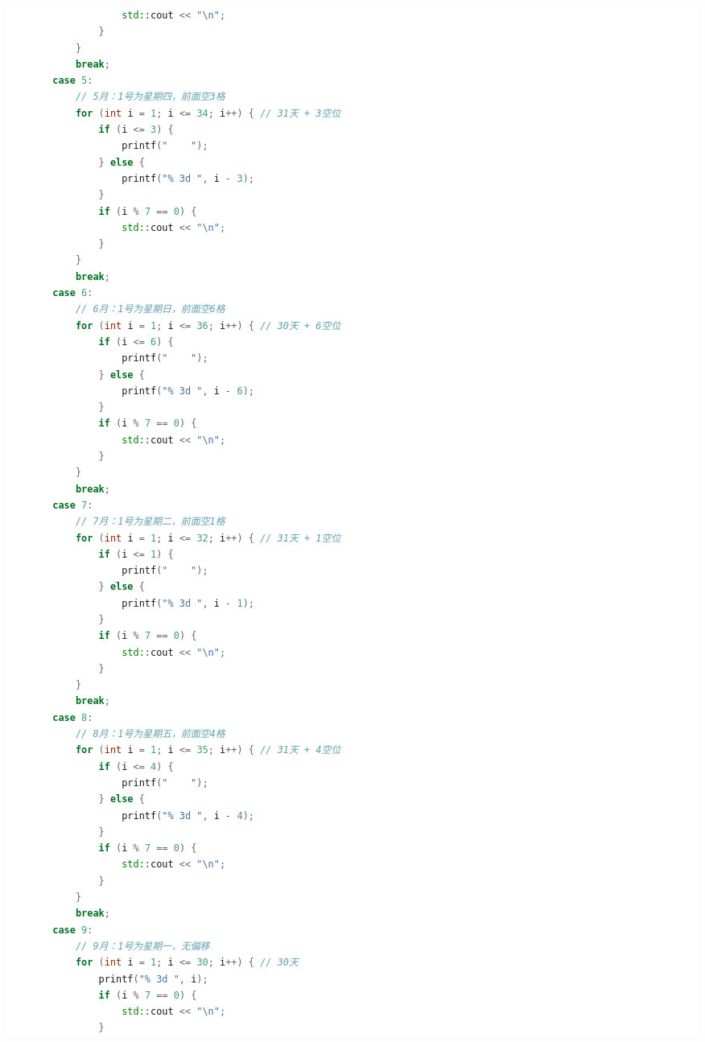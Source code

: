 ```cpp
                    std::cout << "\n";
                }
            }
            break;
        case 5:
            // 5月：1号为星期四，前面空3格
            for (int i = 1; i <= 34; i++) { // 31天 + 3空位
                if (i <= 3) {
                    printf("    ");
                } else {
                    printf("% 3d ", i - 3);
                }
                if (i % 7 == 0) {
                    std::cout << "\n";
                }
            }
            break;
        case 6:
            // 6月：1号为星期日，前面空6格
            for (int i = 1; i <= 36; i++) { // 30天 + 6空位
                if (i <= 6) {
                    printf("    ");
                } else {
                    printf("% 3d ", i - 6);
                }
                if (i % 7 == 0) {
                    std::cout << "\n";
                }
            }
            break;
        case 7:
            // 7月：1号为星期二，前面空1格
            for (int i = 1; i <= 32; i++) { // 31天 + 1空位
                if (i <= 1) {
                    printf("    ");
                } else {
                    printf("% 3d ", i - 1);
                }
                if (i % 7 == 0) {
                    std::cout << "\n";
                }
            }
            break;
        case 8:
            // 8月：1号为星期五，前面空4格
            for (int i = 1; i <= 35; i++) { // 31天 + 4空位
                if (i <= 4) {
                    printf("    ");
                } else {
                    printf("% 3d ", i - 4);
                }
                if (i % 7 == 0) {
                    std::cout << "\n";
                }
            }
            break;
        case 9:
            // 9月：1号为星期一，无偏移
            for (int i = 1; i <= 30; i++) { // 30天
                printf("% 3d ", i);
                if (i % 7 == 0) {
                    std::cout << "\n";
                }
```
